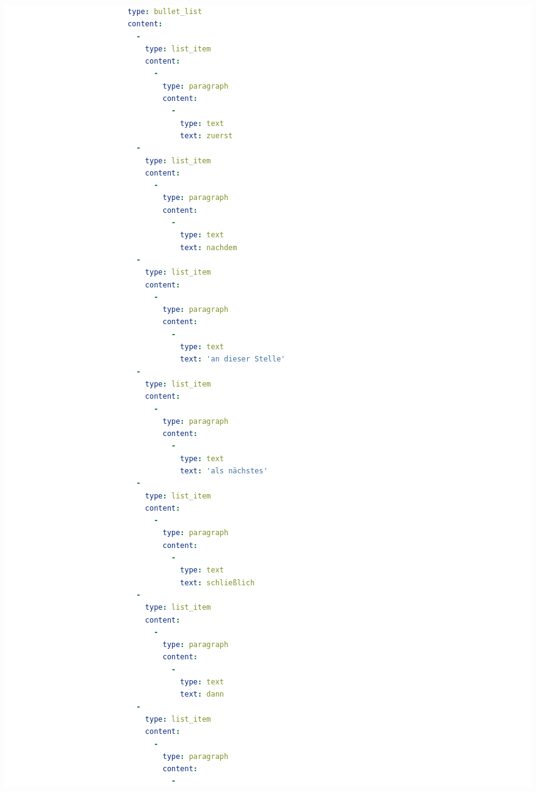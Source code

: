 ```yaml
                            type: bullet_list
                            content:
                              -
                                type: list_item
                                content:
                                  -
                                    type: paragraph
                                    content:
                                      -
                                        type: text
                                        text: zuerst
                              -
                                type: list_item
                                content:
                                  -
                                    type: paragraph
                                    content:
                                      -
                                        type: text
                                        text: nachdem
                              -
                                type: list_item
                                content:
                                  -
                                    type: paragraph
                                    content:
                                      -
                                        type: text
                                        text: 'an dieser Stelle'
                              -
                                type: list_item
                                content:
                                  -
                                    type: paragraph
                                    content:
                                      -
                                        type: text
                                        text: 'als nächstes'
                              -
                                type: list_item
                                content:
                                  -
                                    type: paragraph
                                    content:
                                      -
                                        type: text
                                        text: schließlich
                              -
                                type: list_item
                                content:
                                  -
                                    type: paragraph
                                    content:
                                      -
                                        type: text
                                        text: dann
                              -
                                type: list_item
                                content:
                                  -
                                    type: paragraph
                                    content:
                                      -
```